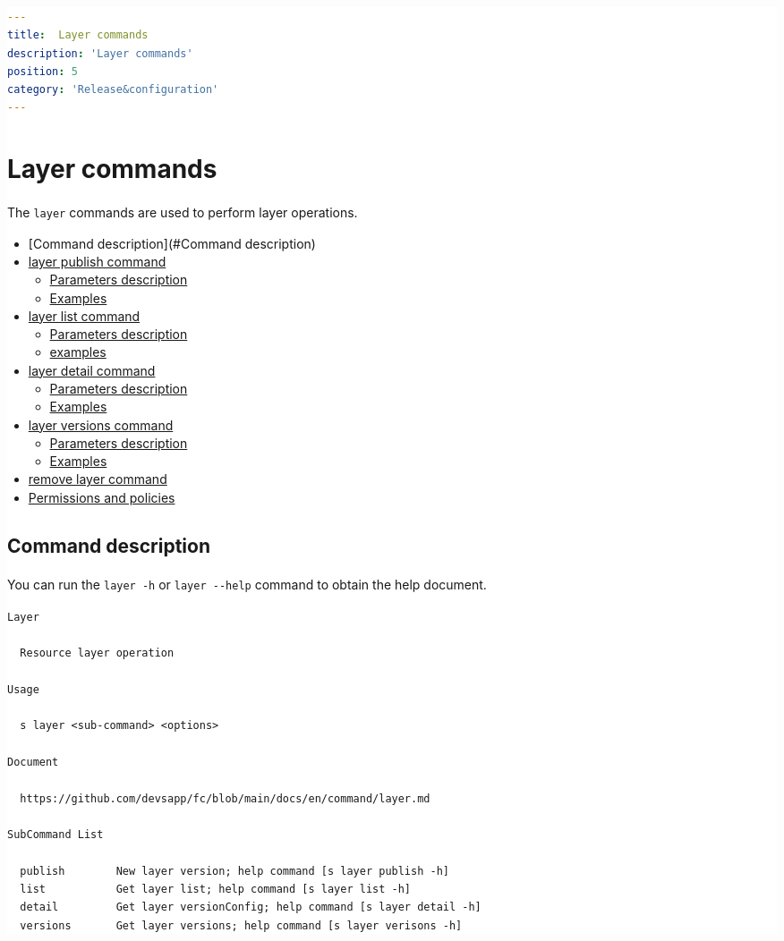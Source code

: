 ```yaml
---
title: 	Layer commands
description: 'Layer commands'
position: 5
category: 'Release&configuration'
---
```

# Layer commands

The `layer` commands are used to perform layer operations. 

- [Command description](#Command description)
- [layer publish command](#layer-publish-command)
  - [Parameters description](#Parametersdescription)
  - [Examples](#examples)
- [layer list command](#layer-list-command)
  - [Parameters description](#Parametersdescription-1)
  - [examples](#examples-1)
- [layer detail command](#layer-detail-command)
  - [Parameters description](#Parametersdescription-2)
  - [Examples](#examples-2)
- [layer versions command](#layer-versions-command)
  - [Parameters description](#Parametersdescription-3)
  - [Examples](#examples-3)
- [remove layer command](remove.md#remove-layer-command)
- [Permissions and policies](#Permissions-and-policies)


## Command description

You can run the `layer -h` or `layer --help` command to obtain the help document.

```shell script
Layer

  Resource layer operation 

Usage

  s layer <sub-command> <options>

Document
  
  https://github.com/devsapp/fc/blob/main/docs/en/command/layer.md

SubCommand List

  publish        New layer version; help command [s layer publish -h] 
  list           Get layer list; help command [s layer list -h] 
  detail         Get layer versionConfig; help command [s layer detail -h] 
  versions       Get layer versions; help command [s layer verisons -h] 
```
